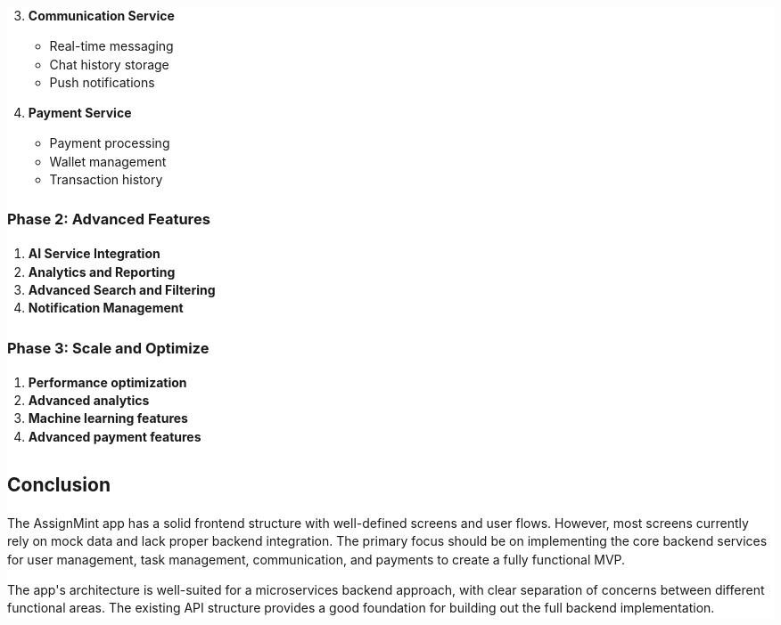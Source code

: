 3. **Communication Service**
   - Real-time messaging
   - Chat history storage
   - Push notifications

4. **Payment Service**
   - Payment processing
   - Wallet management
   - Transaction history

### **Phase 2: Advanced Features**
1. **AI Service Integration**
2. **Analytics and Reporting**
3. **Advanced Search and Filtering**
4. **Notification Management**

### **Phase 3: Scale and Optimize**
1. **Performance optimization**
2. **Advanced analytics**
3. **Machine learning features**
4. **Advanced payment features**

## Conclusion

The AssignMint app has a solid frontend structure with well-defined screens and user flows. However, most screens currently rely on mock data and lack proper backend integration. The primary focus should be on implementing the core backend services for user management, task management, communication, and payments to create a fully functional MVP.

The app's architecture is well-suited for a microservices backend approach, with clear separation of concerns between different functional areas. The existing API structure provides a good foundation for building out the full backend implementation.
